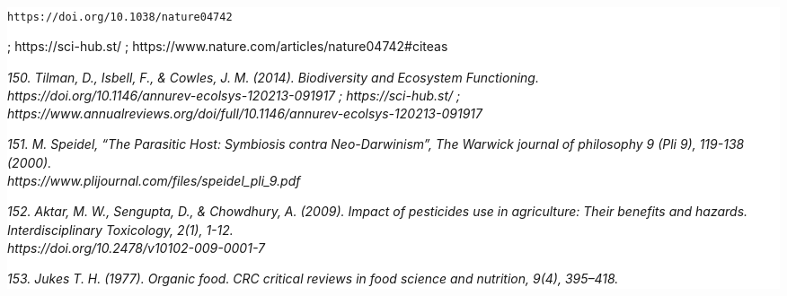     https://doi.org/10.1038/nature04742
   </ok>
   ;
   <ok href="https://sci-hub.st/">
    https://sci-hub.st/
   </ok>
   ;
   <ok href="https://www.nature.com/articles/nature04742#citeas">
    https://www.nature.com/articles/nature04742#citeas
   </ok>
  </em>
 </p>
 <p>
  <em>
   150. Tilman, D., Isbell, F., &amp; Cowles, J. M. (2014). Biodiversity and Ecosystem Functioning.
  </em>
  <br/>
  <em>
   <ok href="https://doi.org/10.1146/annurev-ecolsys-120213-091917">
    https://doi.org/10.1146/annurev-ecolsys-120213-091917
   </ok>
   ;
   <ok href="https://sci-hub.st/">
    https://sci-hub.st/
   </ok>
   ;
  </em>
  <br/>
  <em>
   <ok href="https://www.annualreviews.org/doi/full/10.1146/annurev-ecolsys-120213-091917">
    https://www.annualreviews.org/doi/full/10.1146/annurev-ecolsys-120213-091917
   </ok>
  </em>
 </p>
 <p>
  <em>
   151. M. Speidel, “The Parasitic Host: Symbiosis contra Neo-Darwinism”, The Warwick journal of philosophy 9 (Pli 9), 119-138 (2000).
  </em>
  <br/>
  <em>
   <ok href="https://www.plijournal.com/files/speidel_pli_9.pdf">
    https://www.plijournal.com/files/speidel_pli_9.pdf
   </ok>
  </em>
 </p>
 <p>
  <em>
   152. Aktar, M. W., Sengupta, D., &amp; Chowdhury, A. (2009). Impact of pesticides use in agriculture: Their benefits and hazards. Interdisciplinary Toxicology, 2(1), 1-12.
  </em>
  <br/>
  <em>
   <ok href="https://doi.org/10.2478/v10102-009-0001-7">
    https://doi.org/10.2478/v10102-009-0001-7
   </ok>
  </em>
 </p>
 <p>
  <em>
   153. Jukes T. H. (1977). Organic food. CRC critical reviews in food science and nutrition, 9(4), 395–418.
  </em>
  <br/>